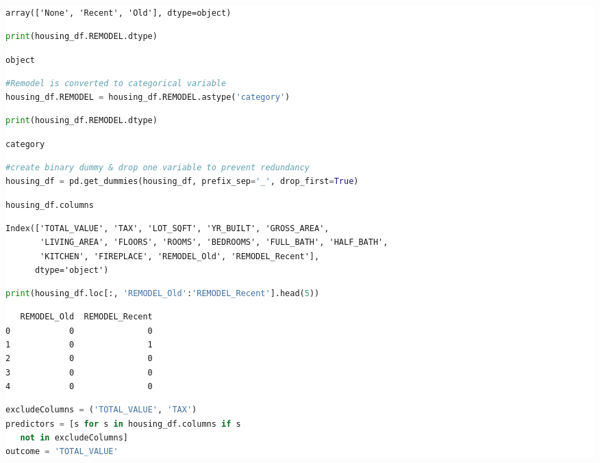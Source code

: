 


    array(['None', 'Recent', 'Old'], dtype=object)




```python
print(housing_df.REMODEL.dtype)
```

    object
    


```python
#Remodel is converted to categorical variable
housing_df.REMODEL = housing_df.REMODEL.astype('category')
```


```python
print(housing_df.REMODEL.dtype)
```

    category
    


```python
#create binary dummy & drop one variable to prevent redundancy
housing_df = pd.get_dummies(housing_df, prefix_sep='_', drop_first=True)
```


```python
housing_df.columns
```




    Index(['TOTAL_VALUE', 'TAX', 'LOT_SQFT', 'YR_BUILT', 'GROSS_AREA',
           'LIVING_AREA', 'FLOORS', 'ROOMS', 'BEDROOMS', 'FULL_BATH', 'HALF_BATH',
           'KITCHEN', 'FIREPLACE', 'REMODEL_Old', 'REMODEL_Recent'],
          dtype='object')




```python
print(housing_df.loc[:, 'REMODEL_Old':'REMODEL_Recent'].head(5))
```

       REMODEL_Old  REMODEL_Recent
    0            0               0
    1            0               1
    2            0               0
    3            0               0
    4            0               0
    


```python
excludeColumns = ('TOTAL_VALUE', 'TAX')
predictors = [s for s in housing_df.columns if s 
   not in excludeColumns]
outcome = 'TOTAL_VALUE'

```
